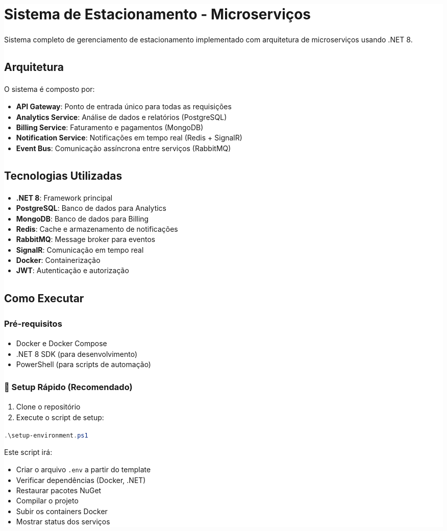 # Sistema de Estacionamento - Microserviços

Sistema completo de gerenciamento de estacionamento implementado com arquitetura de microserviços usando .NET 8.

## Arquitetura

O sistema é composto por:

- **API Gateway**: Ponto de entrada único para todas as requisições
- **Analytics Service**: Análise de dados e relatórios (PostgreSQL)
- **Billing Service**: Faturamento e pagamentos (MongoDB)
- **Notification Service**: Notificações em tempo real (Redis + SignalR)
- **Event Bus**: Comunicação assíncrona entre serviços (RabbitMQ)

## Tecnologias Utilizadas

- **.NET 8**: Framework principal
- **PostgreSQL**: Banco de dados para Analytics
- **MongoDB**: Banco de dados para Billing
- **Redis**: Cache e armazenamento de notificações
- **RabbitMQ**: Message broker para eventos
- **SignalR**: Comunicação em tempo real
- **Docker**: Containerização
- **JWT**: Autenticação e autorização

## Como Executar

### Pré-requisitos

- Docker e Docker Compose
- .NET 8 SDK (para desenvolvimento)
- PowerShell (para scripts de automação)

### 🚀 Setup Rápido (Recomendado)

1. Clone o repositório
2. Execute o script de setup:

```powershell
.\setup-environment.ps1
```

Este script irá:
- Criar o arquivo `.env` a partir do template
- Verificar dependências (Docker, .NET)
- Restaurar pacotes NuGet
- Compilar o projeto
- Subir os containers Docker
- Mostrar status dos serviços
